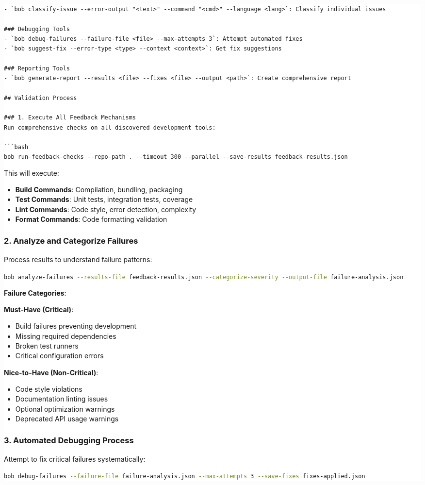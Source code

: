 ```
- `bob classify-issue --error-output "<text>" --command "<cmd>" --language <lang>`: Classify individual issues

### Debugging Tools
- `bob debug-failures --failure-file <file> --max-attempts 3`: Attempt automated fixes
- `bob suggest-fix --error-type <type> --context <context>`: Get fix suggestions

### Reporting Tools
- `bob generate-report --results <file> --fixes <file> --output <path>`: Create comprehensive report

## Validation Process

### 1. Execute All Feedback Mechanisms
Run comprehensive checks on all discovered development tools:

```bash
bob run-feedback-checks --repo-path . --timeout 300 --parallel --save-results feedback-results.json
```

This will execute:
- **Build Commands**: Compilation, bundling, packaging
- **Test Commands**: Unit tests, integration tests, coverage
- **Lint Commands**: Code style, error detection, complexity
- **Format Commands**: Code formatting validation

### 2. Analyze and Categorize Failures
Process results to understand failure patterns:

```bash
bob analyze-failures --results-file feedback-results.json --categorize-severity --output-file failure-analysis.json
```

**Failure Categories**:

**Must-Have (Critical)**:
- Build failures preventing development
- Missing required dependencies
- Broken test runners
- Critical configuration errors

**Nice-to-Have (Non-Critical)**:
- Code style violations
- Documentation linting issues
- Optional optimization warnings
- Deprecated API usage warnings

### 3. Automated Debugging Process
Attempt to fix critical failures systematically:

```bash
bob debug-failures --failure-file failure-analysis.json --max-attempts 3 --save-fixes fixes-applied.json
```
